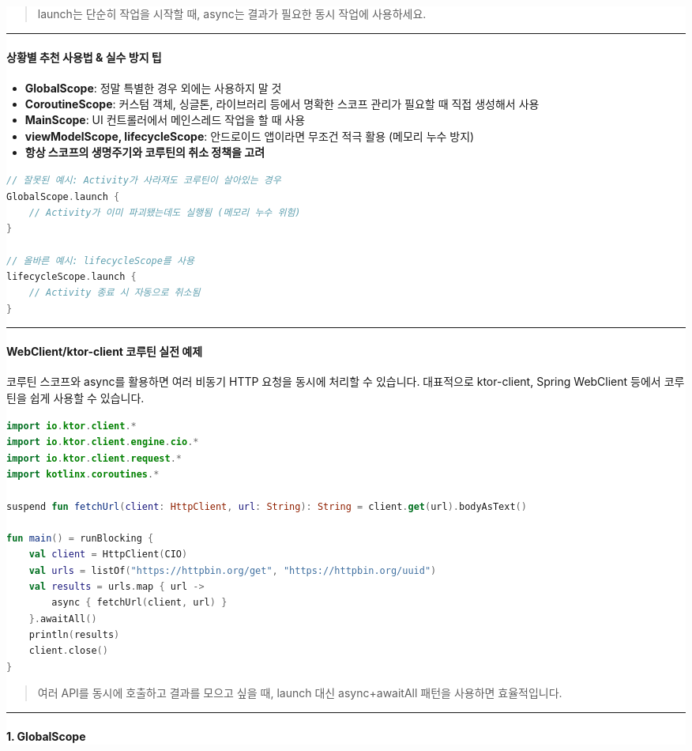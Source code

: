> launch는 단순히 작업을 시작할 때, async는 결과가 필요한 동시 작업에 사용하세요.

---

#### 상황별 추천 사용법 & 실수 방지 팁

- **GlobalScope**: 정말 특별한 경우 외에는 사용하지 말 것
- **CoroutineScope**: 커스텀 객체, 싱글톤, 라이브러리 등에서 명확한 스코프 관리가 필요할 때 직접 생성해서 사용
- **MainScope**: UI 컨트롤러에서 메인스레드 작업을 할 때 사용
- **viewModelScope, lifecycleScope**: 안드로이드 앱이라면 무조건 적극 활용 (메모리 누수 방지)
- **항상 스코프의 생명주기와 코루틴의 취소 정책을 고려**

```kotlin
// 잘못된 예시: Activity가 사라져도 코루틴이 살아있는 경우
GlobalScope.launch {
    // Activity가 이미 파괴됐는데도 실행됨 (메모리 누수 위험)
}

// 올바른 예시: lifecycleScope를 사용
lifecycleScope.launch {
    // Activity 종료 시 자동으로 취소됨
}
```

---

#### WebClient/ktor-client 코루틴 실전 예제

코루틴 스코프와 async를 활용하면 여러 비동기 HTTP 요청을 동시에 처리할 수 있습니다. 대표적으로 ktor-client, Spring WebClient 등에서 코루틴을 쉽게 사용할 수 있습니다.

```kotlin
import io.ktor.client.*
import io.ktor.client.engine.cio.*
import io.ktor.client.request.*
import kotlinx.coroutines.*

suspend fun fetchUrl(client: HttpClient, url: String): String = client.get(url).bodyAsText()

fun main() = runBlocking {
    val client = HttpClient(CIO)
    val urls = listOf("https://httpbin.org/get", "https://httpbin.org/uuid")
    val results = urls.map { url ->
        async { fetchUrl(client, url) }
    }.awaitAll()
    println(results)
    client.close()
}
```

> 여러 API를 동시에 호출하고 결과를 모으고 싶을 때, launch 대신 async+awaitAll 패턴을 사용하면 효율적입니다.

---

#### 1. GlobalScope
